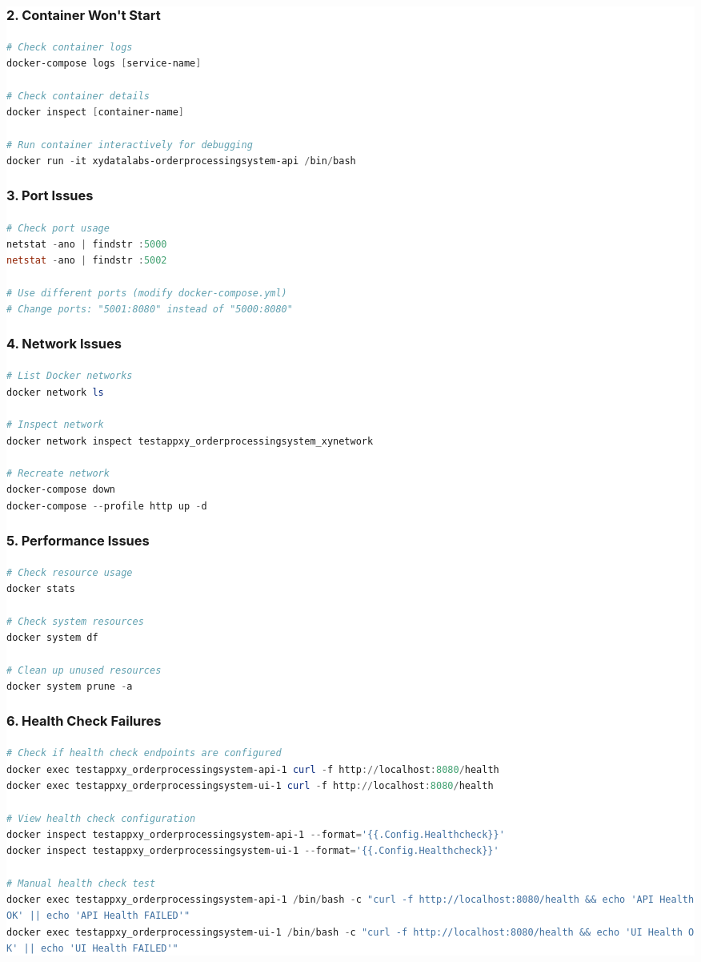 ### 2. Container Won't Start
```powershell
# Check container logs
docker-compose logs [service-name]

# Check container details
docker inspect [container-name]

# Run container interactively for debugging
docker run -it xydatalabs-orderprocessingsystem-api /bin/bash
```

### 3. Port Issues
```powershell
# Check port usage
netstat -ano | findstr :5000
netstat -ano | findstr :5002

# Use different ports (modify docker-compose.yml)
# Change ports: "5001:8080" instead of "5000:8080"
```

### 4. Network Issues
```powershell
# List Docker networks
docker network ls

# Inspect network
docker network inspect testappxy_orderprocessingsystem_xynetwork

# Recreate network
docker-compose down
docker-compose --profile http up -d
```

### 5. Performance Issues
```powershell
# Check resource usage
docker stats

# Check system resources
docker system df

# Clean up unused resources
docker system prune -a
```

### 6. Health Check Failures
```powershell
# Check if health check endpoints are configured
docker exec testappxy_orderprocessingsystem-api-1 curl -f http://localhost:8080/health
docker exec testappxy_orderprocessingsystem-ui-1 curl -f http://localhost:8080/health

# View health check configuration
docker inspect testappxy_orderprocessingsystem-api-1 --format='{{.Config.Healthcheck}}'
docker inspect testappxy_orderprocessingsystem-ui-1 --format='{{.Config.Healthcheck}}'

# Manual health check test
docker exec testappxy_orderprocessingsystem-api-1 /bin/bash -c "curl -f http://localhost:8080/health && echo 'API Health OK' || echo 'API Health FAILED'"
docker exec testappxy_orderprocessingsystem-ui-1 /bin/bash -c "curl -f http://localhost:8080/health && echo 'UI Health OK' || echo 'UI Health FAILED'"
```
